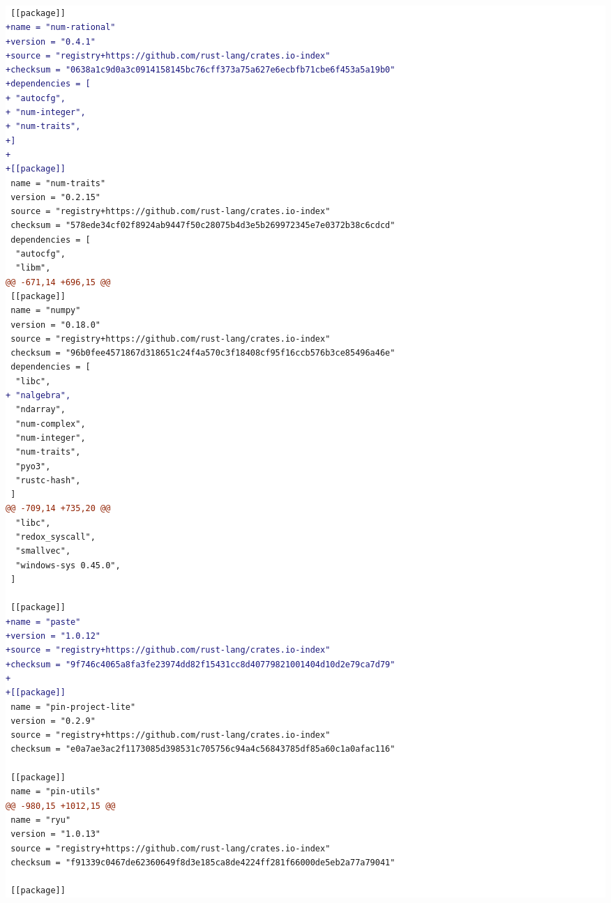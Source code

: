 ```diff
 [[package]]
+name = "num-rational"
+version = "0.4.1"
+source = "registry+https://github.com/rust-lang/crates.io-index"
+checksum = "0638a1c9d0a3c0914158145bc76cff373a75a627e6ecbfb71cbe6f453a5a19b0"
+dependencies = [
+ "autocfg",
+ "num-integer",
+ "num-traits",
+]
+
+[[package]]
 name = "num-traits"
 version = "0.2.15"
 source = "registry+https://github.com/rust-lang/crates.io-index"
 checksum = "578ede34cf02f8924ab9447f50c28075b4d3e5b269972345e7e0372b38c6cdcd"
 dependencies = [
  "autocfg",
  "libm",
@@ -671,14 +696,15 @@
 [[package]]
 name = "numpy"
 version = "0.18.0"
 source = "registry+https://github.com/rust-lang/crates.io-index"
 checksum = "96b0fee4571867d318651c24f4a570c3f18408cf95f16ccb576b3ce85496a46e"
 dependencies = [
  "libc",
+ "nalgebra",
  "ndarray",
  "num-complex",
  "num-integer",
  "num-traits",
  "pyo3",
  "rustc-hash",
 ]
@@ -709,14 +735,20 @@
  "libc",
  "redox_syscall",
  "smallvec",
  "windows-sys 0.45.0",
 ]
 
 [[package]]
+name = "paste"
+version = "1.0.12"
+source = "registry+https://github.com/rust-lang/crates.io-index"
+checksum = "9f746c4065a8fa3fe23974dd82f15431cc8d40779821001404d10d2e79ca7d79"
+
+[[package]]
 name = "pin-project-lite"
 version = "0.2.9"
 source = "registry+https://github.com/rust-lang/crates.io-index"
 checksum = "e0a7ae3ac2f1173085d398531c705756c94a4c56843785df85a60c1a0afac116"
 
 [[package]]
 name = "pin-utils"
@@ -980,15 +1012,15 @@
 name = "ryu"
 version = "1.0.13"
 source = "registry+https://github.com/rust-lang/crates.io-index"
 checksum = "f91339c0467de62360649f8d3e185ca8de4224ff281f66000de5eb2a77a79041"
 
 [[package]]
```